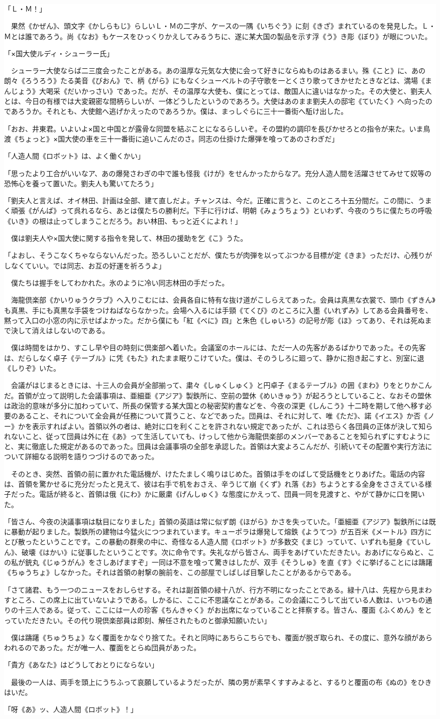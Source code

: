 「Ｌ・Ｍ！」

　果然《かぜん》、頭文字《かしらもじ》らしいＬ・Ｍの二字が、ケースの一隅《いちぐう》に刻《きざ》まれているのを発見した。Ｌ・Ｍとは誰であろう。尚《なお》もケースをひっくりかえしてみるうちに、遂に某大国の製品を示す浮《う》き彫《ぼり》が眼についた。

「×国大使ルディ・シューラー氏」

　シューラー大使ならば二三度会ったことがある。あの温厚な元気な大使に会って好きにならぬものはあるまい。殊《こと》に、あの朗々《ろうろう》たる美音《びおん》で、柄《がら》にもなくシューベルトの子守歌を一とくさり歌ってきかせたときなどは、満場《まんじょう》大喝采《だいかっさい》であった。だが、その温厚な大使も、僕にとっては、敵国人に違いはなかった。その大使と、劉夫人とは、今日の有様では大変親密な間柄らしいが、一体どうしたというのであろう。大使はあのまま劉夫人の邸宅《ていたく》へ向ったのであろうか。それとも、大使館へ逃げかえったのであろうか。僕は、まっしぐらに三十一番街へ駈け出した。

「おお、井東君。いよいよ×国と中国とが露骨な同盟を結ぶことになるらしいぞ。その盟約の調印を長びかせろとの指令が来た。いま鳥渡《ちょっと》×国大使の車を三十一番街に追いこんだのさ。同志の仕掛けた爆弾を喰ってあのさわぎだ」

「人造人間《ロボット》は、よく働くかい」

「思ったより工合がいいなア、あの爆発さわぎの中で誰も怪我《けが》をせんかったからなア。充分人造人間を活躍させてみせて奴等の恐怖心を養って置いた。劉夫人も驚いてたろう」

「劉夫人と言えば、オイ林田、計画は全部、建て直しだよ。チャンスは、今だ。正確に言うと、このところ十五分間だ。この間に、うまく頑張《がんば》って呉れるなら、あとは僕たちの勝利だ。下手に行けば、明朝《みょうちょう》といわず、今夜のうちに僕たちの呼吸《いき》の根は止ってしまうことだろう。おい林田、もっと近くによれ！」

　僕は劉夫人や×国大使に関する指令を発して、林田の援助を乞《こ》うた。

「よおし、そうこなくちゃならないんだった。恐ろしいことだが、僕たちが肉弾を以ってぶつかる目標が定《きま》っただけ、心残りがしなくていい。では同志、お互の好運を祈ろうよ」

　僕たちは握手をしてわかれた。氷のように冷い同志林田の手だった。



　海龍倶楽部《かいりゅうクラブ》へ入りこむには、会員各自に特有な抜け道がこしらえてあった。会員は真黒な衣裳で、頭巾《ずきん》も真黒、手にも真黒な手袋をつけねばならなかった。会場へ入るには手頸《てくび》のところに入墨《いれずみ》してある会員番号を、黙って入口の小窓の内に示せばよかった。だから僕にも「紅《べに》四」と朱色《しゅいろ》の記号が彫《ほ》ってあり、それは死ぬまで決して消えはしないのである。

　僕は時間をはかり、すこし早や目の時刻に倶楽部へ着いた。会議室のホールには、ただ一人の先客があるばかりであった。その先客は、だらしなく卓子《テーブル》に凭《もた》れたまま眠りこけていた。僕は、そのうしろに廻って、静かに抱き起こすと、別室に退《しりぞ》いた。

　会議がはじまるときには、十三人の会員が全部揃って、粛々《しゅくしゅく》と円卓子《まるテーブル》の囲《まわ》りをとりかこんだ。首領が立って説明した会議事項は、亜細亜《アジア》製鉄所に、空前の盟休《めいきゅう》が起ろうとしていること、なおその盟休は政治的意味が多分に加わっていて、所長の保管する某大国との秘密契約書などを、今夜の深更《しんこう》十二時を期して他へ移す必要のあること、それについて全会員が任務について貰うこと、などであった。団員は、それに対して、唯《ただ》、諾《イエス》か否《ノー》かを表示すればよい。首領以外の者は、絶対に口を利くことを許されない規定であったが、これは恐らく各団員の正体が決して知られないこと、従って団員は外に在《あ》って生活していても、けっして他から海龍倶楽部のメンバーであることを知られずにすむようにと、実に徹底した規定があるのであった。団員は会議事項の全部を承認した。首領は大変よろこんだが、引続いてその配置や実行方法について詳細なる説明を語りつづけるのであった。

　そのとき、突然、首領の前に置かれた電話機が、けたたましく鳴りはじめた。首領は手をのばして受話機をとりあげた。電話の内容は、首領を驚かせるに充分だったと見えて、彼は右手で机をおさえ、辛うじて崩《くず》れ落《お》ちようとする全身をささえている様子だった。電話が終ると、首領は俄《にわ》かに厳粛《げんしゅく》な態度にかえって、団員一同を見渡すと、やがて静かに口を開いた。

「皆さん、今夜の決議事項は駄目になりました」首領の英語は常に似ず朗《ほがら》かさを失っていた。「亜細亜《アジア》製鉄所には既に暴動が起りました。製鉄所の建物は今猛火につつまれています。キューポラは爆発して熔鉄《ようてつ》が五百米《メートル》四方にとび散ったということです。この暴動の群衆の中に、奇怪なる人造人間《ロボット》が多数交《まじ》っていて、いずれも挺身《ていしん》、破壊《はかい》に従事したということです。次に命令です。失礼ながら皆さん、両手をあげていただきたい。おあげにならぬと、この私が銃丸《じゅうがん》をさしあげますぞ」一同は不意を喰って驚きはしたが、双手《そうしゅ》を直《す》ぐに挙げることには躊躇《ちゅうちょ》しなかった。それは首領の射撃の腕前を、この部屋でしばしば目撃したことがあるからである。

「さて諸君、もう一つのニュースをおしらせする。それは副首領の緑十八が、行方不明になったことである。緑十八は、先程から見まわすところ、この席上に出ていないようである。しかるに、ここに不思議なことがある。この会議にこうして出ている人数は、いつもの通りの十三人である。従って、ここには一人の珍客《ちんきゃく》がお出席になっていることと拝察する。皆さん、覆面《ふくめん》をとっていただきたい。その代り現倶楽部員は即刻、解任されたものと御承知願いたい」

　僕は躊躇《ちゅうちょ》なく覆面をかなぐり捨てた。それと同時にあちらこちらでも、覆面が脱ぎ取られ、その度に、意外な顔があらわれるのであった。だが唯一人、覆面をとらぬ団員があった。

「貴方《あなた》はどうしておとりにならない」

　最後の一人は、両手を頭上にうちふって哀願しているようだったが、隣の男が素早くすすみよると、するりと覆面の布《ぬの》をひきはいだ。

「呀《あ》ッ、人造人間《ロボット》！」
